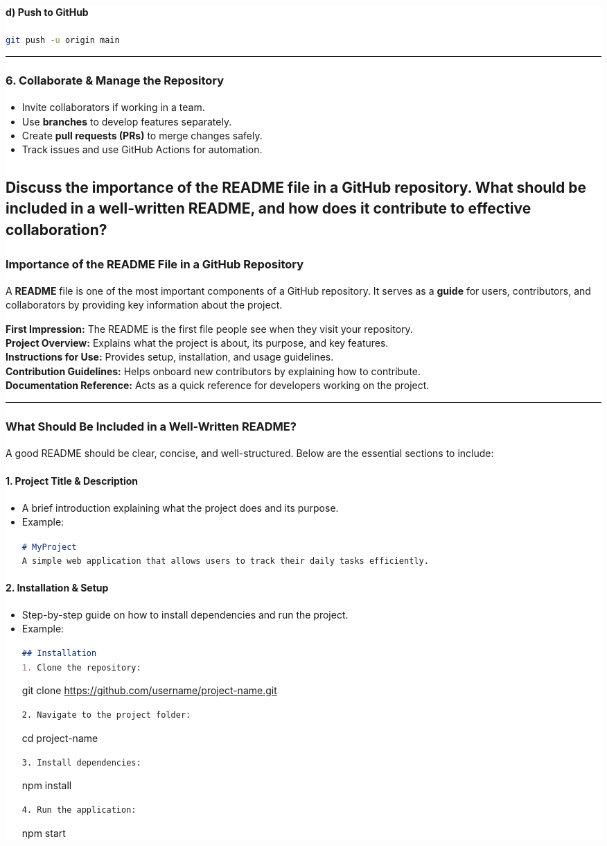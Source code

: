 #### **d) Push to GitHub**  
```bash
git push -u origin main
```

---

### **6. Collaborate & Manage the Repository**  
- Invite collaborators if working in a team.  
- Use **branches** to develop features separately.  
- Create **pull requests (PRs)** to merge changes safely.  
- Track issues and use GitHub Actions for automation.  


## Discuss the importance of the README file in a GitHub repository. What should be included in a well-written README, and how does it contribute to effective collaboration?
### **Importance of the README File in a GitHub Repository**  

A **README** file is one of the most important components of a GitHub repository. It serves as a **guide** for users, contributors, and collaborators by providing key information about the project.  

 **First Impression:** The README is the first file people see when they visit your repository.  
 **Project Overview:** Explains what the project is about, its purpose, and key features.  
 **Instructions for Use:** Provides setup, installation, and usage guidelines.  
 **Contribution Guidelines:** Helps onboard new contributors by explaining how to contribute.  
 **Documentation Reference:** Acts as a quick reference for developers working on the project.  

---

### **What Should Be Included in a Well-Written README?**  

A good README should be clear, concise, and well-structured. Below are the essential sections to include:  

#### **1. Project Title & Description**  
- A brief introduction explaining what the project does and its purpose.  
- Example:  
  ```markdown
  # MyProject
  A simple web application that allows users to track their daily tasks efficiently.
  ```
  
#### **2. Installation & Setup**  
- Step-by-step guide on how to install dependencies and run the project.  
- Example:  
  ```markdown
  ## Installation
  1. Clone the repository:
     ```
     git clone https://github.com/username/project-name.git
     ```
  2. Navigate to the project folder:
     ```
     cd project-name
     ```
  3. Install dependencies:
     ```
     npm install
     ```
  4. Run the application:
     ```
     npm start
     ```
  ```